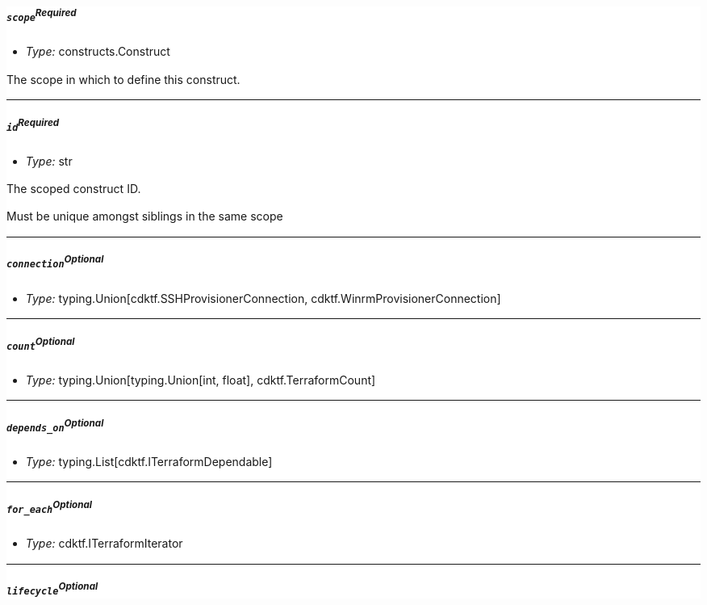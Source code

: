 
##### `scope`<sup>Required</sup> <a name="scope" id="@cdktf/provider-upcloud.storageTemplate.StorageTemplate.Initializer.parameter.scope"></a>

- *Type:* constructs.Construct

The scope in which to define this construct.

---

##### `id`<sup>Required</sup> <a name="id" id="@cdktf/provider-upcloud.storageTemplate.StorageTemplate.Initializer.parameter.id"></a>

- *Type:* str

The scoped construct ID.

Must be unique amongst siblings in the same scope

---

##### `connection`<sup>Optional</sup> <a name="connection" id="@cdktf/provider-upcloud.storageTemplate.StorageTemplate.Initializer.parameter.connection"></a>

- *Type:* typing.Union[cdktf.SSHProvisionerConnection, cdktf.WinrmProvisionerConnection]

---

##### `count`<sup>Optional</sup> <a name="count" id="@cdktf/provider-upcloud.storageTemplate.StorageTemplate.Initializer.parameter.count"></a>

- *Type:* typing.Union[typing.Union[int, float], cdktf.TerraformCount]

---

##### `depends_on`<sup>Optional</sup> <a name="depends_on" id="@cdktf/provider-upcloud.storageTemplate.StorageTemplate.Initializer.parameter.dependsOn"></a>

- *Type:* typing.List[cdktf.ITerraformDependable]

---

##### `for_each`<sup>Optional</sup> <a name="for_each" id="@cdktf/provider-upcloud.storageTemplate.StorageTemplate.Initializer.parameter.forEach"></a>

- *Type:* cdktf.ITerraformIterator

---

##### `lifecycle`<sup>Optional</sup> <a name="lifecycle" id="@cdktf/provider-upcloud.storageTemplate.StorageTemplate.Initializer.parameter.lifecycle"></a>
